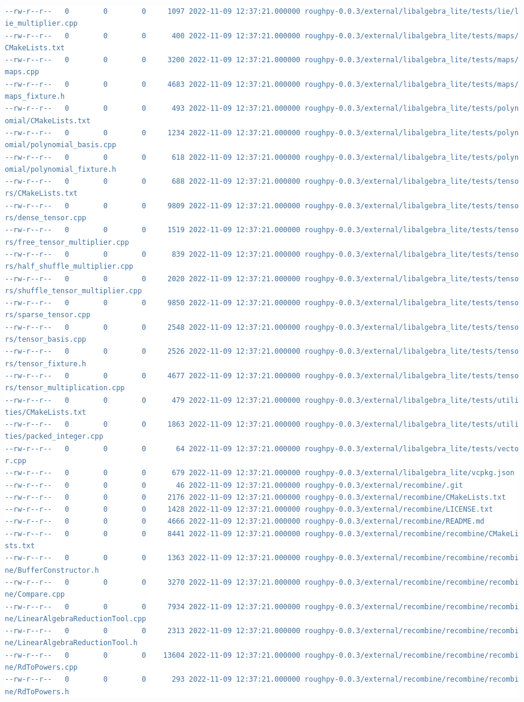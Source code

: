 ```diff
--rw-r--r--   0        0        0     1097 2022-11-09 12:37:21.000000 roughpy-0.0.3/external/libalgebra_lite/tests/lie/lie_multiplier.cpp
--rw-r--r--   0        0        0      400 2022-11-09 12:37:21.000000 roughpy-0.0.3/external/libalgebra_lite/tests/maps/CMakeLists.txt
--rw-r--r--   0        0        0     3200 2022-11-09 12:37:21.000000 roughpy-0.0.3/external/libalgebra_lite/tests/maps/maps.cpp
--rw-r--r--   0        0        0     4683 2022-11-09 12:37:21.000000 roughpy-0.0.3/external/libalgebra_lite/tests/maps/maps_fixture.h
--rw-r--r--   0        0        0      493 2022-11-09 12:37:21.000000 roughpy-0.0.3/external/libalgebra_lite/tests/polynomial/CMakeLists.txt
--rw-r--r--   0        0        0     1234 2022-11-09 12:37:21.000000 roughpy-0.0.3/external/libalgebra_lite/tests/polynomial/polynomial_basis.cpp
--rw-r--r--   0        0        0      618 2022-11-09 12:37:21.000000 roughpy-0.0.3/external/libalgebra_lite/tests/polynomial/polynomial_fixture.h
--rw-r--r--   0        0        0      688 2022-11-09 12:37:21.000000 roughpy-0.0.3/external/libalgebra_lite/tests/tensors/CMakeLists.txt
--rw-r--r--   0        0        0     9809 2022-11-09 12:37:21.000000 roughpy-0.0.3/external/libalgebra_lite/tests/tensors/dense_tensor.cpp
--rw-r--r--   0        0        0     1519 2022-11-09 12:37:21.000000 roughpy-0.0.3/external/libalgebra_lite/tests/tensors/free_tensor_multiplier.cpp
--rw-r--r--   0        0        0      839 2022-11-09 12:37:21.000000 roughpy-0.0.3/external/libalgebra_lite/tests/tensors/half_shuffle_multiplier.cpp
--rw-r--r--   0        0        0     2020 2022-11-09 12:37:21.000000 roughpy-0.0.3/external/libalgebra_lite/tests/tensors/shuffle_tensor_multiplier.cpp
--rw-r--r--   0        0        0     9850 2022-11-09 12:37:21.000000 roughpy-0.0.3/external/libalgebra_lite/tests/tensors/sparse_tensor.cpp
--rw-r--r--   0        0        0     2548 2022-11-09 12:37:21.000000 roughpy-0.0.3/external/libalgebra_lite/tests/tensors/tensor_basis.cpp
--rw-r--r--   0        0        0     2526 2022-11-09 12:37:21.000000 roughpy-0.0.3/external/libalgebra_lite/tests/tensors/tensor_fixture.h
--rw-r--r--   0        0        0     4677 2022-11-09 12:37:21.000000 roughpy-0.0.3/external/libalgebra_lite/tests/tensors/tensor_multiplication.cpp
--rw-r--r--   0        0        0      479 2022-11-09 12:37:21.000000 roughpy-0.0.3/external/libalgebra_lite/tests/utilities/CMakeLists.txt
--rw-r--r--   0        0        0     1863 2022-11-09 12:37:21.000000 roughpy-0.0.3/external/libalgebra_lite/tests/utilities/packed_integer.cpp
--rw-r--r--   0        0        0       64 2022-11-09 12:37:21.000000 roughpy-0.0.3/external/libalgebra_lite/tests/vector.cpp
--rw-r--r--   0        0        0      679 2022-11-09 12:37:21.000000 roughpy-0.0.3/external/libalgebra_lite/vcpkg.json
--rw-r--r--   0        0        0       46 2022-11-09 12:37:21.000000 roughpy-0.0.3/external/recombine/.git
--rw-r--r--   0        0        0     2176 2022-11-09 12:37:21.000000 roughpy-0.0.3/external/recombine/CMakeLists.txt
--rw-r--r--   0        0        0     1428 2022-11-09 12:37:21.000000 roughpy-0.0.3/external/recombine/LICENSE.txt
--rw-r--r--   0        0        0     4666 2022-11-09 12:37:21.000000 roughpy-0.0.3/external/recombine/README.md
--rw-r--r--   0        0        0     8441 2022-11-09 12:37:21.000000 roughpy-0.0.3/external/recombine/recombine/CMakeLists.txt
--rw-r--r--   0        0        0     1363 2022-11-09 12:37:21.000000 roughpy-0.0.3/external/recombine/recombine/recombine/BufferConstructor.h
--rw-r--r--   0        0        0     3270 2022-11-09 12:37:21.000000 roughpy-0.0.3/external/recombine/recombine/recombine/Compare.cpp
--rw-r--r--   0        0        0     7934 2022-11-09 12:37:21.000000 roughpy-0.0.3/external/recombine/recombine/recombine/LinearAlgebraReductionTool.cpp
--rw-r--r--   0        0        0     2313 2022-11-09 12:37:21.000000 roughpy-0.0.3/external/recombine/recombine/recombine/LinearAlgebraReductionTool.h
--rw-r--r--   0        0        0    13604 2022-11-09 12:37:21.000000 roughpy-0.0.3/external/recombine/recombine/recombine/RdToPowers.cpp
--rw-r--r--   0        0        0      293 2022-11-09 12:37:21.000000 roughpy-0.0.3/external/recombine/recombine/recombine/RdToPowers.h
```